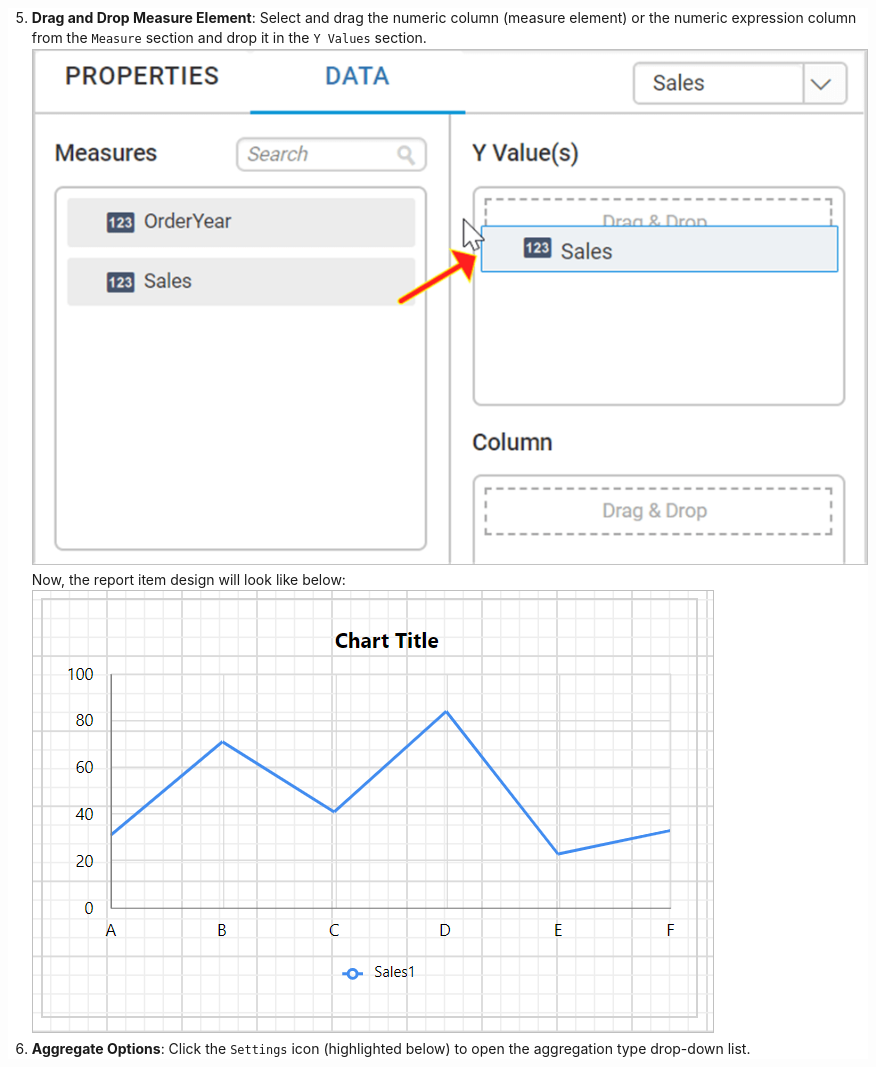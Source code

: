 5. **Drag and Drop Measure Element**:
   Select and drag the numeric column (measure element) or the numeric expression column from the `Measure` section and drop it in the `Y Values` section.
   ![Add a Y-value field](/static/assets/on-premise/images/report-designer/report-items/chart/column-chart/add-y-values-field.png)
   Now, the report item design will look like below:
   ![Preview after adding y-value field](/static/assets/on-premise/images/report-designer/report-items/chart/line-chart/y-value-chart-design-view.png)
6. **Aggregate Options**:
   Click the `Settings` icon (highlighted below) to open the aggregation type drop-down list.